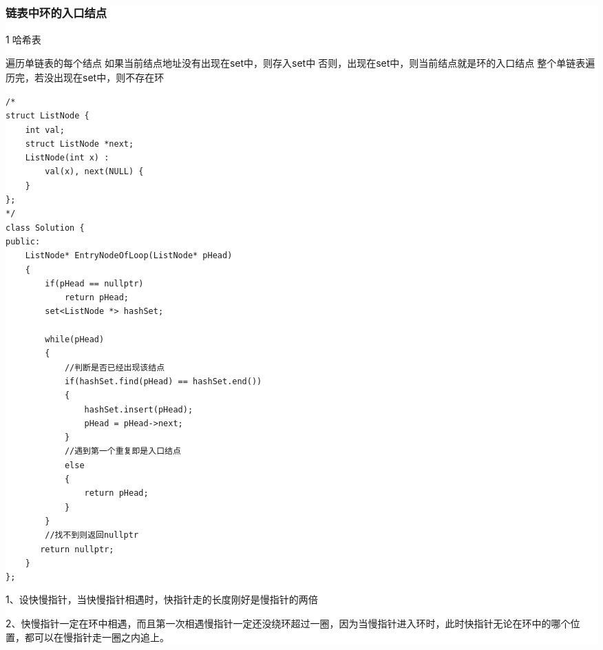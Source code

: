 ```
```

### 链表中环的入口结点

1 哈希表

遍历单链表的每个结点
如果当前结点地址没有出现在set中，则存入set中
否则，出现在set中，则当前结点就是环的入口结点
整个单链表遍历完，若没出现在set中，则不存在环

```
/*
struct ListNode {
    int val;
    struct ListNode *next;
    ListNode(int x) :
        val(x), next(NULL) {
    }
};
*/
class Solution {
public:
    ListNode* EntryNodeOfLoop(ListNode* pHead)
    {
        if(pHead == nullptr)
            return pHead;
        set<ListNode *> hashSet;
        
        while(pHead)
        {
            //判断是否已经出现该结点
            if(hashSet.find(pHead) == hashSet.end())
            {
                hashSet.insert(pHead);
                pHead = pHead->next;
            }
            //遇到第一个重复即是入口结点
            else
            {
                return pHead;
            }
        }
        //找不到则返回nullptr
       return nullptr;
    }
};
```

1、设快慢指针，当快慢指针相遇时，快指针走的长度刚好是慢指针的两倍

2、快慢指针一定在环中相遇，而且第一次相遇慢指针一定还没绕环超过一圈，因为当慢指针进入环时，此时快指针无论在环中的哪个位置，都可以在慢指针走一圈之内追上。

